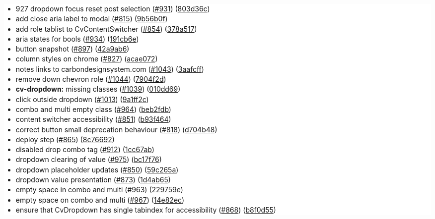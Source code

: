 - 927 dropdown focus reset post selection ([#931](https://github.com/carbon-design-system/carbon-components-vue/issues/931)) ([803d36c](https://github.com/carbon-design-system/carbon-components-vue/commit/803d36c2ab5317eac511c9180331def762c6a284))
- add close aria label to modal ([#815](https://github.com/carbon-design-system/carbon-components-vue/issues/815)) ([9b56b0f](https://github.com/carbon-design-system/carbon-components-vue/commit/9b56b0f19c820e22d54c6a453d8d3b1105fa5633))
- add role tablist to CvContentSwitcher ([#854](https://github.com/carbon-design-system/carbon-components-vue/issues/854)) ([378a517](https://github.com/carbon-design-system/carbon-components-vue/commit/378a5179715809f3fa809974b9b3006d25c22de6))
- aria states for bools ([#934](https://github.com/carbon-design-system/carbon-components-vue/issues/934)) ([191cb6e](https://github.com/carbon-design-system/carbon-components-vue/commit/191cb6e856c0fdf11127ed75095e9ce2e7de2af5))
- button snapshot ([#897](https://github.com/carbon-design-system/carbon-components-vue/issues/897)) ([42a9ab6](https://github.com/carbon-design-system/carbon-components-vue/commit/42a9ab6349b9d57d2caa23f3df646707b470ab13))
- column styles on chrome ([#827](https://github.com/carbon-design-system/carbon-components-vue/issues/827)) ([acae072](https://github.com/carbon-design-system/carbon-components-vue/commit/acae07261b93b7a3185200bfefc0f6dad2b53310))
- notes links to carbondesignsystem.com ([#1043](https://github.com/carbon-design-system/carbon-components-vue/issues/1043)) ([3aafcff](https://github.com/carbon-design-system/carbon-components-vue/commit/3aafcffe63a16d61257b4c0bb5bbb971ebe6c660))
- remove down chevron role ([#1044](https://github.com/carbon-design-system/carbon-components-vue/issues/1044)) ([7904f2d](https://github.com/carbon-design-system/carbon-components-vue/commit/7904f2dac69b98f3c951150b742d94fa1bcde9bf))
- **cv-dropdown:** missing classes ([#1039](https://github.com/carbon-design-system/carbon-components-vue/issues/1039)) ([010dd69](https://github.com/carbon-design-system/carbon-components-vue/commit/010dd69665ccf8b44edca1d4726216bcf67f89b5))
- click outside dropdown ([#1013](https://github.com/carbon-design-system/carbon-components-vue/issues/1013)) ([9a1ff2c](https://github.com/carbon-design-system/carbon-components-vue/commit/9a1ff2cff2d5a36950f88b05bc7707f8b0bca871))
- combo and multi empty class ([#964](https://github.com/carbon-design-system/carbon-components-vue/issues/964)) ([beb2fdb](https://github.com/carbon-design-system/carbon-components-vue/commit/beb2fdb8cf6a2a171df7c9f958c00d13dd8acca4))
- content switcher accessibility ([#851](https://github.com/carbon-design-system/carbon-components-vue/issues/851)) ([b93f464](https://github.com/carbon-design-system/carbon-components-vue/commit/b93f464393ef71f2dd39a0791a30913b5134e6c7))
- correct button small deprecation behaviour ([#818](https://github.com/carbon-design-system/carbon-components-vue/issues/818)) ([d704b48](https://github.com/carbon-design-system/carbon-components-vue/commit/d704b4876b364d4d481c120ec7b40c39a85363bd))
- deploy step ([#865](https://github.com/carbon-design-system/carbon-components-vue/issues/865)) ([8c76692](https://github.com/carbon-design-system/carbon-components-vue/commit/8c76692f19fe9aad0eb87ba7fc82e3a5f7b9c392))
- disabled drop combo tag ([#912](https://github.com/carbon-design-system/carbon-components-vue/issues/912)) ([1cc67ab](https://github.com/carbon-design-system/carbon-components-vue/commit/1cc67ab727175c8fe429b6ce7235a08456f3893f))
- dropdown clearing of value ([#975](https://github.com/carbon-design-system/carbon-components-vue/issues/975)) ([bc17f76](https://github.com/carbon-design-system/carbon-components-vue/commit/bc17f76832aa56dd9cd828aa4fc23cb6ad27e890))
- dropdown placeholder updates ([#850](https://github.com/carbon-design-system/carbon-components-vue/issues/850)) ([59c265a](https://github.com/carbon-design-system/carbon-components-vue/commit/59c265a86038d19093ce1c2488cd72fa771d824a))
- dropdown value presentation ([#873](https://github.com/carbon-design-system/carbon-components-vue/issues/873)) ([1d4ab65](https://github.com/carbon-design-system/carbon-components-vue/commit/1d4ab65a79fd790f731f0c7c793bc3e4fbf9d9c8))
- empty space in combo and multi ([#963](https://github.com/carbon-design-system/carbon-components-vue/issues/963)) ([229759e](https://github.com/carbon-design-system/carbon-components-vue/commit/229759e33a8239c5129c829bee868aba058a3124))
- empty space on combo and multi ([#967](https://github.com/carbon-design-system/carbon-components-vue/issues/967)) ([14e82ec](https://github.com/carbon-design-system/carbon-components-vue/commit/14e82ec729e5ad2c8e1fcd609685931054f24221))
- ensure that CvDropdown has single tabindex for accessibility ([#868](https://github.com/carbon-design-system/carbon-components-vue/issues/868)) ([b8f0d55](https://github.com/carbon-design-system/carbon-components-vue/commit/b8f0d555f9def1616f3777410031b1ab28865d3d))